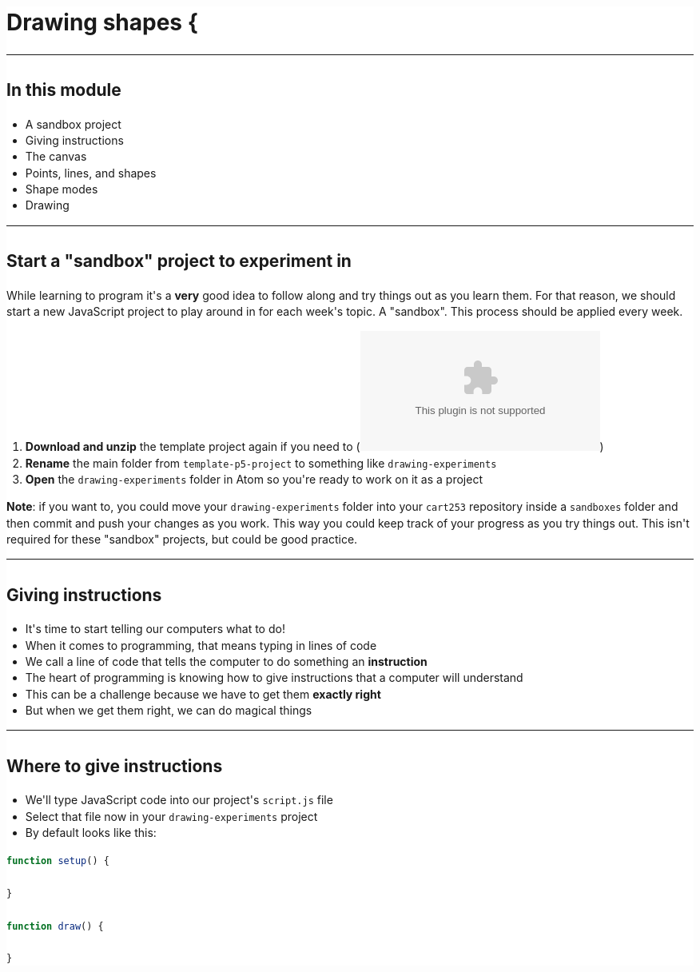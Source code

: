 # Drawing shapes {

---

## In this module

- A sandbox project
- Giving instructions
- The canvas
- Points, lines, and shapes
- Shape modes
- Drawing

---

## Start a "sandbox" project to experiment in

While learning to program it's a __very__ good idea to follow along and try things out as you learn them. For that reason, we should start a new JavaScript project to play around in for each week's topic. A "sandbox". This process should be applied every week.

1. __Download and unzip__ the template project again if you need to (![template-p5-project.zip](https://pippinbarr.github.io/cart253-2020/templates/template-p5-project.zip))
2. __Rename__ the main folder from `template-p5-project` to something like `drawing-experiments`
3. __Open__ the `drawing-experiments` folder in Atom so you're ready to work on it as a project

__Note__: if you want to, you could move your `drawing-experiments` folder into your `cart253` repository inside a `sandboxes` folder and then commit and push your changes as you work. This way you could keep track of your progress as you try things out. This isn't required for these "sandbox" projects, but could be good practice.

---

## Giving instructions

- It's time to start telling our computers what to do!
- When it comes to programming, that means typing in lines of code
- We call a line of code that tells the computer to do something an __instruction__
- The heart of programming is knowing how to give instructions that a computer will understand
- This can be a challenge because we have to get them __exactly right__
- But when we get them right, we can do magical things

---

## Where to give instructions

- We'll type JavaScript code into our project's `script.js` file
- Select that file now in your `drawing-experiments` project
- By default looks like this:

```javascript
function setup() {

}

function draw() {

}
```
